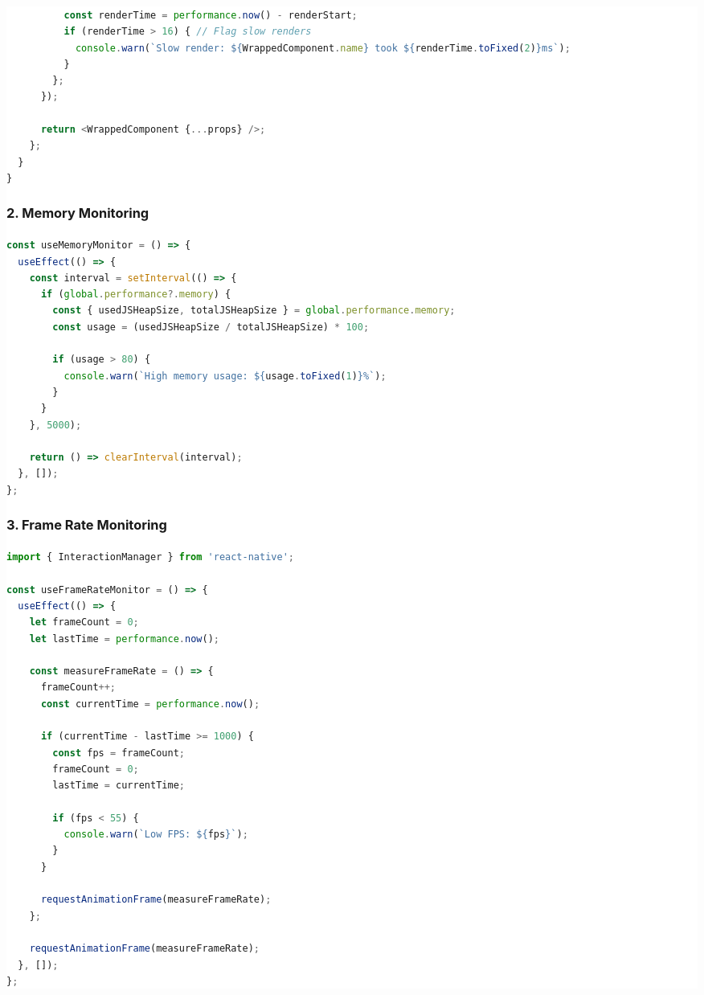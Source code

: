 ```typescript
          const renderTime = performance.now() - renderStart;
          if (renderTime > 16) { // Flag slow renders
            console.warn(`Slow render: ${WrappedComponent.name} took ${renderTime.toFixed(2)}ms`);
          }
        };
      });

      return <WrappedComponent {...props} />;
    };
  }
}
```

### 2. Memory Monitoring

```typescript
const useMemoryMonitor = () => {
  useEffect(() => {
    const interval = setInterval(() => {
      if (global.performance?.memory) {
        const { usedJSHeapSize, totalJSHeapSize } = global.performance.memory;
        const usage = (usedJSHeapSize / totalJSHeapSize) * 100;
        
        if (usage > 80) {
          console.warn(`High memory usage: ${usage.toFixed(1)}%`);
        }
      }
    }, 5000);

    return () => clearInterval(interval);
  }, []);
};
```

### 3. Frame Rate Monitoring

```typescript
import { InteractionManager } from 'react-native';

const useFrameRateMonitor = () => {
  useEffect(() => {
    let frameCount = 0;
    let lastTime = performance.now();

    const measureFrameRate = () => {
      frameCount++;
      const currentTime = performance.now();
      
      if (currentTime - lastTime >= 1000) {
        const fps = frameCount;
        frameCount = 0;
        lastTime = currentTime;
        
        if (fps < 55) {
          console.warn(`Low FPS: ${fps}`);
        }
      }

      requestAnimationFrame(measureFrameRate);
    };

    requestAnimationFrame(measureFrameRate);
  }, []);
};
```
